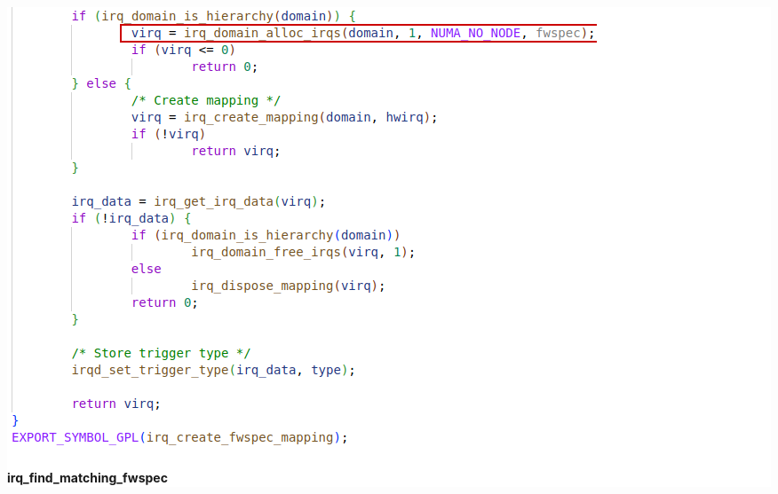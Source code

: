![image-20240809143202783](./.16_interrupt_handler/image-20240809143202783.png)



#### irq_find_matching_fwspec
